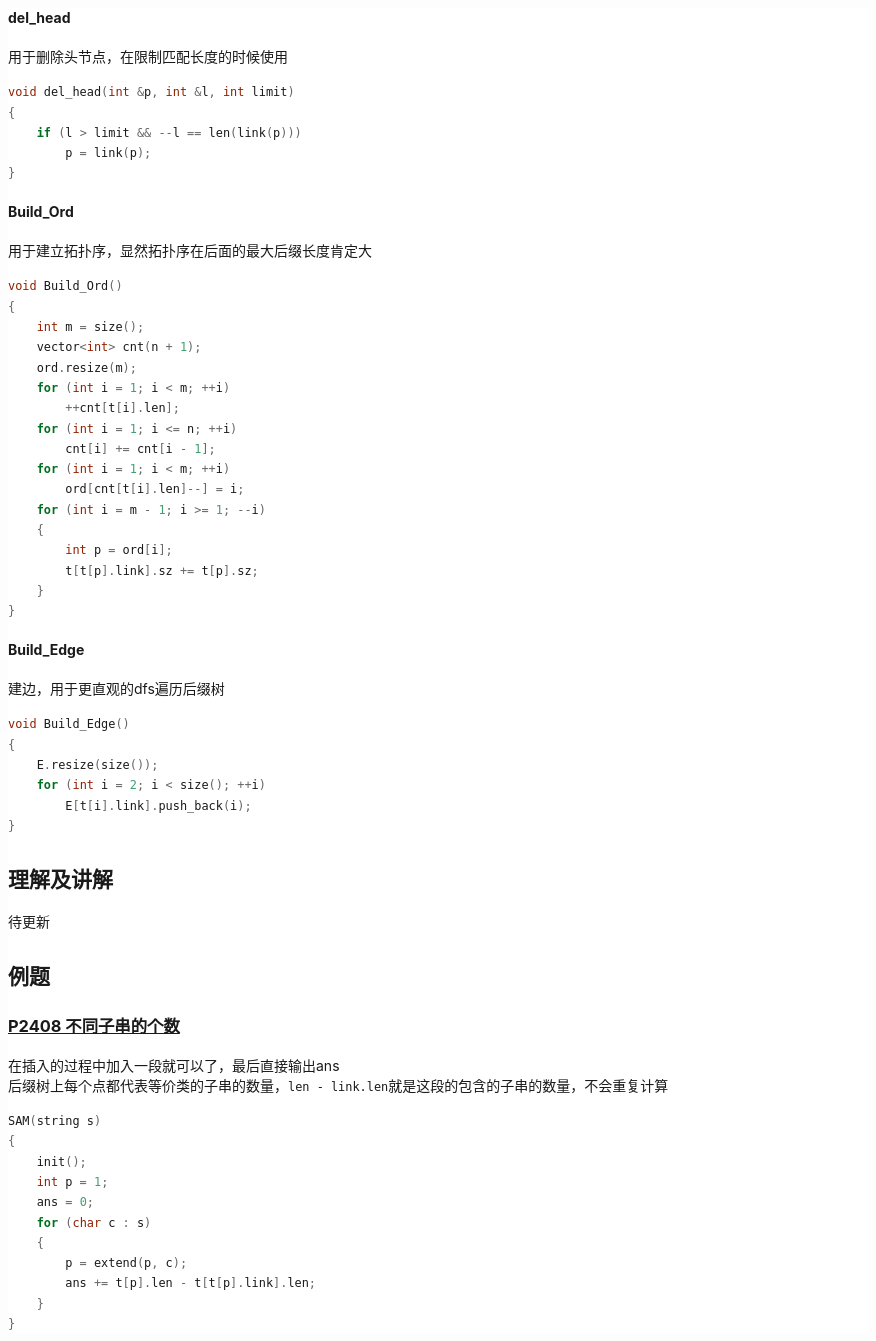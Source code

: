```cpp
```
#### del_head
用于删除头节点，在限制匹配长度的时候使用
```cpp
void del_head(int &p, int &l, int limit)
{
    if (l > limit && --l == len(link(p)))
        p = link(p);
}
```
#### Build_Ord
用于建立拓扑序，显然拓扑序在后面的最大后缀长度肯定大
```cpp
void Build_Ord()
{
    int m = size();
    vector<int> cnt(n + 1);
    ord.resize(m);
    for (int i = 1; i < m; ++i)
        ++cnt[t[i].len];
    for (int i = 1; i <= n; ++i)
        cnt[i] += cnt[i - 1];
    for (int i = 1; i < m; ++i)
        ord[cnt[t[i].len]--] = i;
    for (int i = m - 1; i >= 1; --i)
    {
        int p = ord[i];
        t[t[p].link].sz += t[p].sz;
    }
}
```
#### Build_Edge
建边，用于更直观的dfs遍历后缀树
```cpp
void Build_Edge()
{
    E.resize(size());
    for (int i = 2; i < size(); ++i)
        E[t[i].link].push_back(i);
}
```
## 理解及讲解
待更新
## 例题
### [P2408 不同子串的个数](https://www.luogu.com.cn/problem/P2408)
在插入的过程中加入一段就可以了，最后直接输出ans<br>
后缀树上每个点都代表等价类的子串的数量，`len - link.len`就是这段的包含的子串的数量，不会重复计算
```cpp
SAM(string s)
{
    init();
    int p = 1;
    ans = 0;
    for (char c : s)
    {
        p = extend(p, c);
        ans += t[p].len - t[t[p].link].len;
    }
}
```